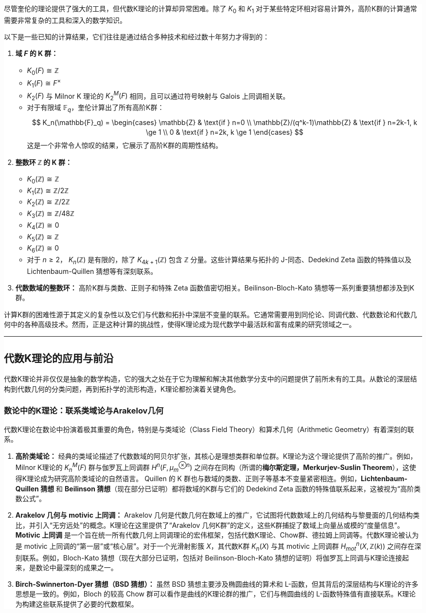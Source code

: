 尽管奎伦的理论提供了强大的工具，但代数K理论的计算却异常困难。除了 $K_0$ 和 $K_1$ 对于某些特定环相对容易计算外，高阶K群的计算通常需要非常复杂的工具和深入的数学知识。

以下是一些已知的计算结果，它们往往是通过结合多种技术和经过数十年努力才得到的：

1.  **域 $F$ 的 K 群：**
    *   $K_0(F) \cong \mathbb{Z}$
    *   $K_1(F) \cong F^\times$
    *   $K_2(F)$ 与 Milnor K 理论的 $K_2^M(F)$ 相同，且可以通过符号映射与 Galois 上同调相关联。
    *   对于有限域 $\mathbb{F}_q$，奎伦计算出了所有高阶K群：
        $$ K_n(\mathbb{F}_q) = \begin{cases} \mathbb{Z} & \text{if } n=0 \\ \mathbb{Z}/(q^k-1)\mathbb{Z} & \text{if } n=2k-1, k \ge 1 \\ 0 & \text{if } n=2k, k \ge 1 \end{cases} $$
        这是一个非常令人惊叹的结果，它展示了高阶K群的周期性结构。

2.  **整数环 $\mathbb{Z}$ 的 K 群：**
    *   $K_0(\mathbb{Z}) \cong \mathbb{Z}$
    *   $K_1(\mathbb{Z}) \cong \mathbb{Z}/2\mathbb{Z}$
    *   $K_2(\mathbb{Z}) \cong \mathbb{Z}/2\mathbb{Z}$
    *   $K_3(\mathbb{Z}) \cong \mathbb{Z}/48\mathbb{Z}$
    *   $K_4(\mathbb{Z}) \cong 0$
    *   $K_5(\mathbb{Z}) \cong \mathbb{Z}$
    *   $K_6(\mathbb{Z}) \cong 0$
    *   对于 $n \ge 2$， $K_n(\mathbb{Z})$ 是有限的，除了 $K_{4k+1}(\mathbb{Z})$ 包含 $\mathbb{Z}$ 分量。这些计算结果与拓扑的 J-同态、Dedekind Zeta 函数的特殊值以及 Lichtenbaum-Quillen 猜想等有深刻联系。

3.  **代数数域的整数环：**
    高阶K群与类数、正则子和特殊 Zeta 函数值密切相关。Beilinson-Bloch-Kato 猜想等一系列重要猜想都涉及到K群。

计算K群的困难性源于其定义的复杂性以及它们与代数和拓扑中深层不变量的联系。它通常需要用到同伦论、同调代数、代数数论和代数几何中的各种高级技术。然而，正是这种计算的挑战性，使得K理论成为现代数学中最活跃和富有成果的研究领域之一。

---

## 代数K理论的应用与前沿

代数K理论并非仅仅是抽象的数学构造，它的强大之处在于它为理解和解决其他数学分支中的问题提供了前所未有的工具。从数论的深层结构到代数几何的分类问题，再到拓扑学的流形构造，K理论都扮演着关键角色。

### 数论中的K理论：联系类域论与Arakelov几何

代数K理论在数论中扮演着极其重要的角色，特别是与类域论（Class Field Theory）和算术几何（Arithmetic Geometry）有着深刻的联系。

1.  **高阶类域论：**
    经典的类域论描述了代数数域的阿贝尔扩张，其核心是理想类群和单位群。K理论为这个理论提供了高阶的推广。例如，Milnor K理论的 $K_n^M(F)$ 群与伽罗瓦上同调群 $H^n(F, \mu_m^{\otimes n})$ 之间存在同构（所谓的**梅尔斯定理，Merkurjev-Suslin Theorem**），这使得K理论成为研究高阶类域论的自然语言。
    Quillen 的 K 群也与数域的类数、正则子等基本不变量紧密相连。例如，**Lichtenbaum-Quillen 猜想** 和 **Beilinson 猜想**（现在部分已证明）都将数域的K群与它们的 Dedekind Zeta 函数的特殊值联系起来，这被视为“高阶类数公式”。

2.  **Arakelov 几何与 motivic 上同调：**
    Arakelov 几何是代数几何在数域上的推广，它试图将代数数域上的几何结构与黎曼面的几何结构类比，并引入“无穷远处”的概念。K理论在这里提供了“Arakelov 几何K群”的定义，这些K群捕捉了数域上向量丛或模的“度量信息”。
    **Motivic 上同调** 是一个旨在统一所有代数几何上同调理论的宏伟框架，包括代数K理论、Chow群、德拉姆上同调等。代数K理论被认为是 motivic 上同调的“第一层”或“核心层”。对于一个光滑射影簇 $X$，其代数K群 $K_n(X)$ 与其 motivic 上同调群 $H_{mot}^n(X, \mathbb{Z}(k))$ 之间存在深刻联系。例如，Bloch-Kato 猜想（现在大部分已证明，包括对 Beilinson-Bloch-Kato 猜想的证明）将伽罗瓦上同调与K理论连接起来，是数论中最深刻的成果之一。

3.  **Birch-Swinnerton-Dyer 猜想（BSD 猜想）：**
    虽然 BSD 猜想主要涉及椭圆曲线的算术和 L-函数，但其背后的深层结构与K理论的许多思想是一致的。例如，Bloch 的较高 Chow 群可以看作是曲线的K理论群的推广，它们与椭圆曲线的 L-函数特殊值有直接联系。K理论为构建这些联系提供了必要的代数框架。
